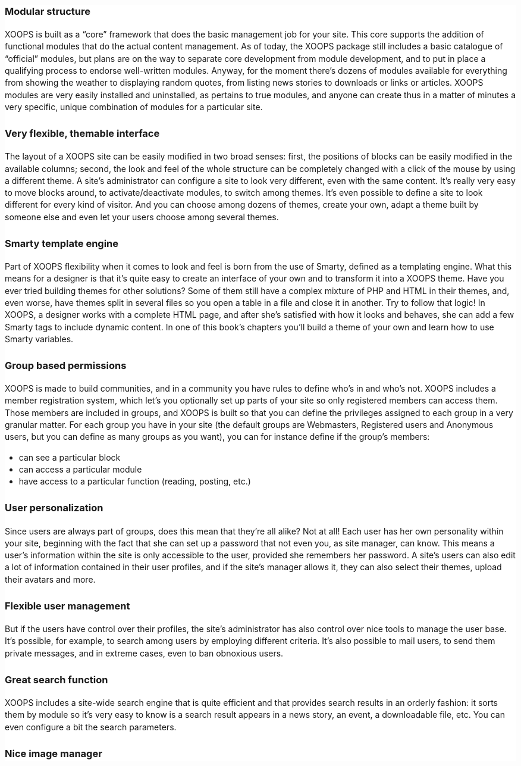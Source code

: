 ### Modular structure

XOOPS is built as a “core” framework that does the basic management job for your site. This core supports the addition of functional modules that do the actual content management. As of today, the XOOPS package still includes a basic catalogue of “official” modules, but plans are on the way to separate core development from module development, and to put in place a qualifying process to endorse well-written modules. Anyway, for the moment there’s dozens of modules available for everything from showing the weather to displaying random quotes, from listing news stories to downloads or links or articles. XOOPS modules are very easily installed and uninstalled, as pertains to true modules, and anyone can create thus in a matter of minutes a very specific, unique combination of modules for a particular site.
### Very flexible, themable interface
The layout of a XOOPS site can be easily modified in two broad senses: first, the positions of blocks can be easily modified in the available columns; second, the look and feel of the whole structure can be completely changed with a click of the mouse by using a different theme. A site’s administrator can configure a site to look very different, even with the same content. It’s really very easy to move blocks around, to activate/deactivate modules, to switch among themes. It’s even possible to define a site to look different for every kind of visitor. And you can choose among dozens of themes, create your own, adapt a theme built by someone else and even let your users choose among several themes.
### Smarty template engine
Part of XOOPS flexibility when it comes to look and feel is born from the use of Smarty, defined as a templating engine. What this means for a designer is that it’s quite easy to create an interface of your own and to transform it into a XOOPS theme. Have you ever tried building themes for other solutions? Some of them still have a complex mixture of PHP and HTML in their themes, and, even worse, have themes split in several files so you open a table in a file and close it in another. Try to follow that logic! In XOOPS, a designer works with a complete HTML page, and after she’s satisfied with how it looks and behaves, she can add a few Smarty tags to include dynamic content. In one of this book’s chapters you’ll build a theme of your own and learn how to use Smarty variables.
### Group based permissions
XOOPS is made to build communities, and in a community you have rules to define who’s in and who’s not. XOOPS includes a member registration system, which let’s you optionally set up parts of your site so only registered members can access them. Those members are included in groups, and XOOPS is built so that you can define the privileges assigned to each group in a very granular matter. For each group you have in your site (the default groups are Webmasters, Registered users and Anonymous users, but you can define as many groups as you want), you can for instance define if the group’s members:
* can see a particular block
* can access a particular module
* have access to a particular function (reading, posting, etc.)
 
### User personalization
Since users are always part of groups, does this mean that they’re all alike? Not at all! Each user has her own personality within your site, beginning with the fact that she can set up a password that not even you, as site manager, can know. This means a user’s information within the site is only accessible to the user, provided she remembers her password. A site’s users can also edit a lot of information contained in their user profiles, and if the site’s manager allows it, they can also select their themes, upload their avatars and more.
### Flexible user management
But if the users have control over their profiles, the site’s administrator has also control over nice tools to manage the user base. It’s possible, for example, to search among users by employing different criteria. It’s also possible to mail users, to send them private messages, and in extreme cases, even to ban obnoxious users.
### Great search function
XOOPS includes a site-wide search engine that is quite efficient and that provides search results in an orderly fashion: it sorts them by module so it’s very easy to know is a search result appears in a news story, an event, a downloadable file, etc. You can even configure a bit the search parameters.
### Nice image manager